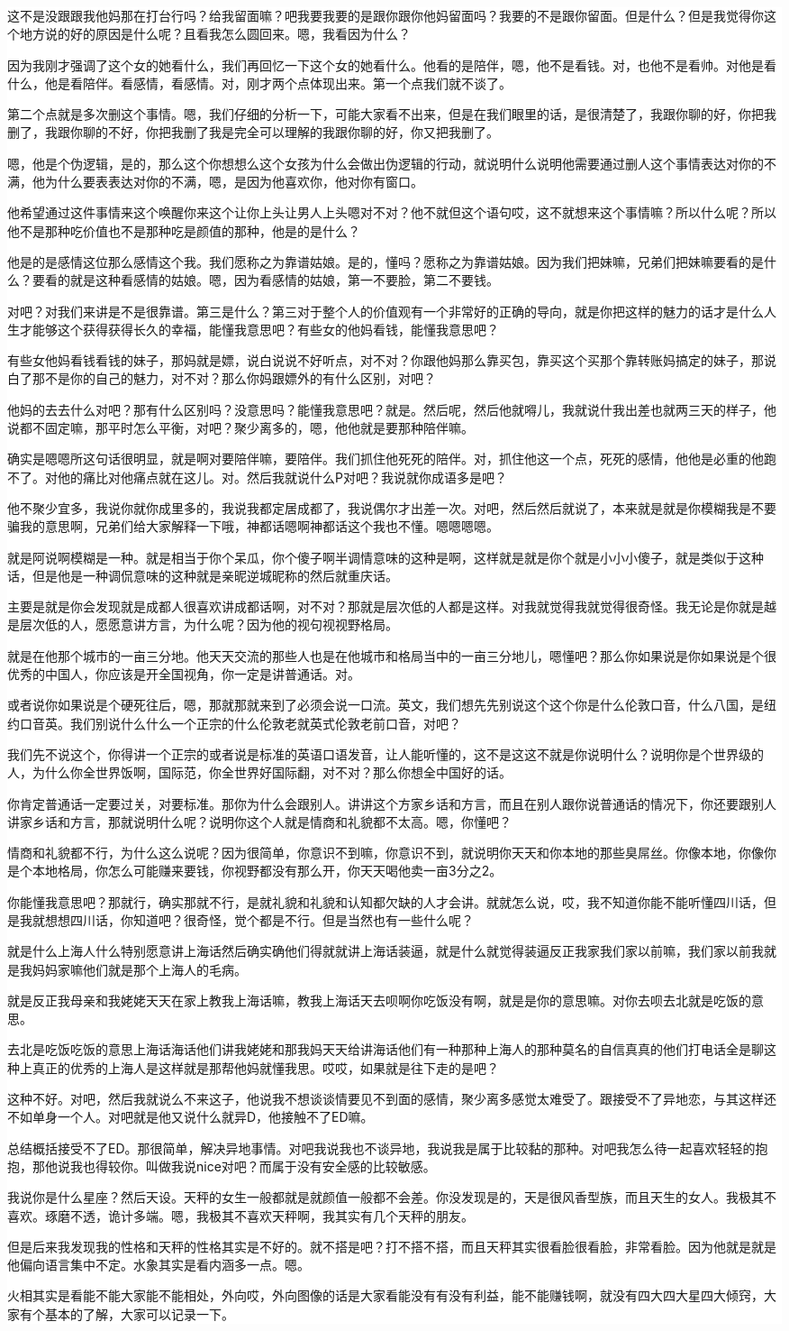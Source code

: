 这不是没跟跟我他妈那在打台行吗？给我留面嘛？吧我要我要的是跟你跟你他妈留面吗？我要的不是跟你留面。但是什么？但是我觉得你这个地方说的好的原因是什么呢？且看我怎么圆回来。嗯，我看因为什么？

因为我刚才强调了这个女的她看什么，我们再回忆一下这个女的她看什么。他看的是陪伴，嗯，他不是看钱。对，也他不是看帅。对他是看什么，他是看陪伴。看感情，看感情。对，刚才两个点体现出来。第一个点我们就不谈了。

第二个点就是多次删这个事情。嗯，我们仔细的分析一下，可能大家看不出来，但是在我们眼里的话，是很清楚了，我跟你聊的好，你把我删了，我跟你聊的不好，你把我删了我是完全可以理解的我跟你聊的好，你又把我删了。

嗯，他是个伪逻辑，是的，那么这个你想想么这个女孩为什么会做出伪逻辑的行动，就说明什么说明他需要通过删人这个事情表达对你的不满，他为什么要表表达对你的不满，嗯，是因为他喜欢你，他对你有窗口。

他希望通过这件事情来这个唤醒你来这个让你上头让男人上头嗯对不对？他不就但这个语句哎，这不就想来这个事情嘛？所以什么呢？所以他不是那种吃价值也不是那种吃是颜值的那种，他是的是什么？

他是的是感情这位那么感情这个我。我们愿称之为靠谱姑娘。是的，懂吗？愿称之为靠谱姑娘。因为我们把妹嘛，兄弟们把妹嘛要看的是什么？要看的就是这种看感情的姑娘。嗯，因为看感情的姑娘，第一不要脸，第二不要钱。

对吧？对我们来讲是不是很靠谱。第三是什么？第三对于整个人的价值观有一个非常好的正确的导向，就是你把这样的魅力的话才是什么人生才能够这个获得获得长久的幸福，能懂我意思吧？有些女的他妈看钱，能懂我意思吧？

有些女他妈看钱看钱的妹子，那妈就是嫖，说白说说不好听点，对不对？你跟他妈那么靠买包，靠买这个买那个靠转账妈搞定的妹子，那说白了那不是你的自己的魅力，对不对？那么你妈跟嫖外的有什么区别，对吧？

他妈的去去什么对吧？那有什么区别吗？没意思吗？能懂我意思吧？就是。然后呢，然后他就嘚儿，我就说什我出差也就两三天的样子，他说都不固定嘛，那平时怎么平衡，对吧？聚少离多的，嗯，他他就是要那种陪伴嘛。

确实是嗯嗯所这句话很明显，就是啊对要陪伴嘛，要陪伴。我们抓住他死死的陪伴。对，抓住他这一个点，死死的感情，他他是必重的他跑不了。对他的痛比对他痛点就在这儿。对。然后我就说什么P对吧？我说就你成语多是吧？

他不聚少宜多，我说你就你成里多的，我说我都定居成都了，我说偶尔才出差一次。对吧，然后然后就说了，本来就是就是你模糊我是不要骗我的意思啊，兄弟们给大家解释一下哦，神都话嗯啊神都话这个我也不懂。嗯嗯嗯嗯。

就是阿说啊模糊是一种。就是相当于你个呆瓜，你个傻子啊半调情意味的这种是啊，这样就是就是你个就是小小小傻子，就是类似于这种话，但是他是一种调侃意味的这种就是亲昵逆城昵称的然后就重庆话。

主要是就是你会发现就是成都人很喜欢讲成都话啊，对不对？那就是层次低的人都是这样。对我就觉得我就觉得很奇怪。我无论是你就是越是层次低的人，愿愿意讲方言，为什么呢？因为他的视句视视野格局。

就是在他那个城市的一亩三分地。他天天交流的那些人也是在他城市和格局当中的一亩三分地儿，嗯懂吧？那么你如果说是你如果说是个很优秀的中国人，你应该是开全国视角，你一定是讲普通话。对。

或者说你如果说是个硬死往后，嗯，那就那就来到了必须会说一口流。英文，我们想先先别说这个这个你是什么伦敦口音，什么八国，是纽约口音英。我们别说什么什么一个正宗的什么伦敦老就英式伦敦老前口音，对吧？

我们先不说这个，你得讲一个正宗的或者说是标准的英语口语发音，让人能听懂的，这不是这这不就是你说明什么？说明你是个世界级的人，为什么你全世界饭啊，国际范，你全世界好国际翻，对不对？那么你想全中国好的话。

你肯定普通话一定要过关，对要标准。那你为什么会跟别人。讲讲这个方家乡话和方言，而且在别人跟你说普通话的情况下，你还要跟别人讲家乡话和方言，那就说明什么呢？说明你这个人就是情商和礼貌都不太高。嗯，你懂吧？

情商和礼貌都不行，为什么这么说呢？因为很简单，你意识不到嘛，你意识不到，就说明你天天和你本地的那些臭屌丝。你像本地，你像你是个本地格局，你怎么可能赚来要钱，你视野都没有那么开，你天天喝他卖一亩3分之2。

你能懂我意思吧？那就行，确实那就不行，是就礼貌和礼貌和认知都欠缺的人才会讲。就就怎么说，哎，我不知道你能不能听懂四川话，但是我就想想四川话，你知道吧？很奇怪，觉个都是不行。但是当然也有一些什么呢？

就是什么上海人什么特别愿意讲上海话然后确实确他们得就就讲上海话装逼，就是什么就觉得装逼反正我家我们家以前嘛，我们家以前我就是我妈妈家嘛他们就是那个上海人的毛病。

就是反正我母亲和我姥姥天天在家上教我上海话嘛，教我上海话天去呗啊你吃饭没有啊，就是是你的意思嘛。对你去呗去北就是吃饭的意思。

去北是吃饭吃饭的意思上海话海话他们讲我姥姥和那我妈天天给讲海话他们有一种那种上海人的那种莫名的自信真真的他们打电话全是聊这种上真正的优秀的上海人是这样就是那帮他妈就懂我思。哎哎，如果就是往下走的是吧？

这种不好。对吧，然后我就说么不来这子，他说我不想谈谈情要见不到面的感情，聚少离多感觉太难受了。跟接受不了异地恋，与其这样还不如单身一个人。对吧就是他又说什么就异D，他接触不了ED嘛。

总结概括接受不了ED。那很简单，解决异地事情。对吧我说我也不谈异地，我说我是属于比较黏的那种。对吧我怎么待一起喜欢轻轻的抱抱，那他说我也得较你。叫做我说nice对吧？而属于没有安全感的比较敏感。

我说你是什么星座？然后天设。天秤的女生一般都就是就颜值一般都不会差。你没发现是的，天是很风香型族，而且天生的女人。我极其不喜欢。琢磨不透，诡计多端。嗯，我极其不喜欢天秤啊，我其实有几个天秤的朋友。

但是后来我发现我的性格和天秤的性格其实是不好的。就不搭是吧？打不搭不搭，而且天秤其实很看脸很看脸，非常看脸。因为他就是就是他偏向语言集中不定。水象其实是看内涵多一点。嗯。

火相其实是看能不能大家能不能相处，外向哎，外向图像的话是大家看能没有有没有利益，能不能赚钱啊，就没有四大四大星四大倾窍，大家有个基本的了解，大家可以记录一下。
